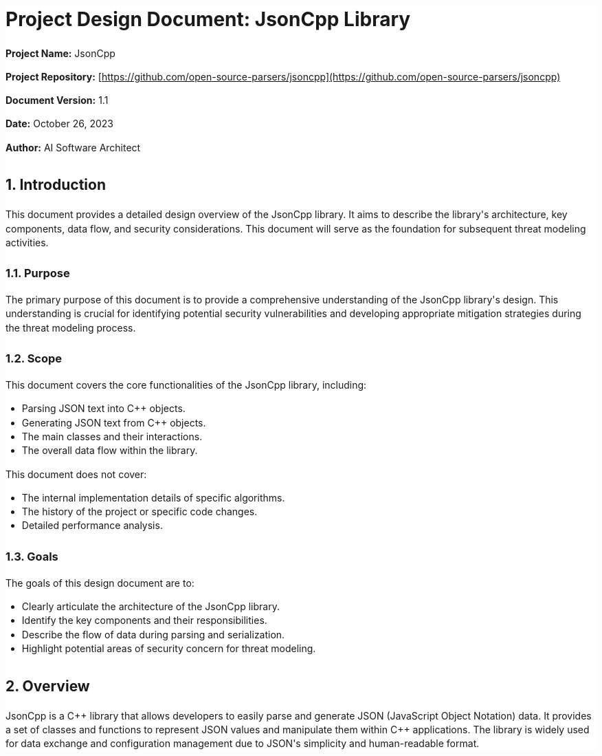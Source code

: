 
# Project Design Document: JsonCpp Library

**Project Name:** JsonCpp

**Project Repository:** [https://github.com/open-source-parsers/jsoncpp](https://github.com/open-source-parsers/jsoncpp)

**Document Version:** 1.1

**Date:** October 26, 2023

**Author:** AI Software Architect

## 1. Introduction

This document provides a detailed design overview of the JsonCpp library. It aims to describe the library's architecture, key components, data flow, and security considerations. This document will serve as the foundation for subsequent threat modeling activities.

### 1.1. Purpose

The primary purpose of this document is to provide a comprehensive understanding of the JsonCpp library's design. This understanding is crucial for identifying potential security vulnerabilities and developing appropriate mitigation strategies during the threat modeling process.

### 1.2. Scope

This document covers the core functionalities of the JsonCpp library, including:

*   Parsing JSON text into C++ objects.
*   Generating JSON text from C++ objects.
*   The main classes and their interactions.
*   The overall data flow within the library.

This document does not cover:

*   The internal implementation details of specific algorithms.
*   The history of the project or specific code changes.
*   Detailed performance analysis.

### 1.3. Goals

The goals of this design document are to:

*   Clearly articulate the architecture of the JsonCpp library.
*   Identify the key components and their responsibilities.
*   Describe the flow of data during parsing and serialization.
*   Highlight potential areas of security concern for threat modeling.

## 2. Overview

JsonCpp is a C++ library that allows developers to easily parse and generate JSON (JavaScript Object Notation) data. It provides a set of classes and functions to represent JSON values and manipulate them within C++ applications. The library is widely used for data exchange and configuration management due to JSON's simplicity and human-readable format.

